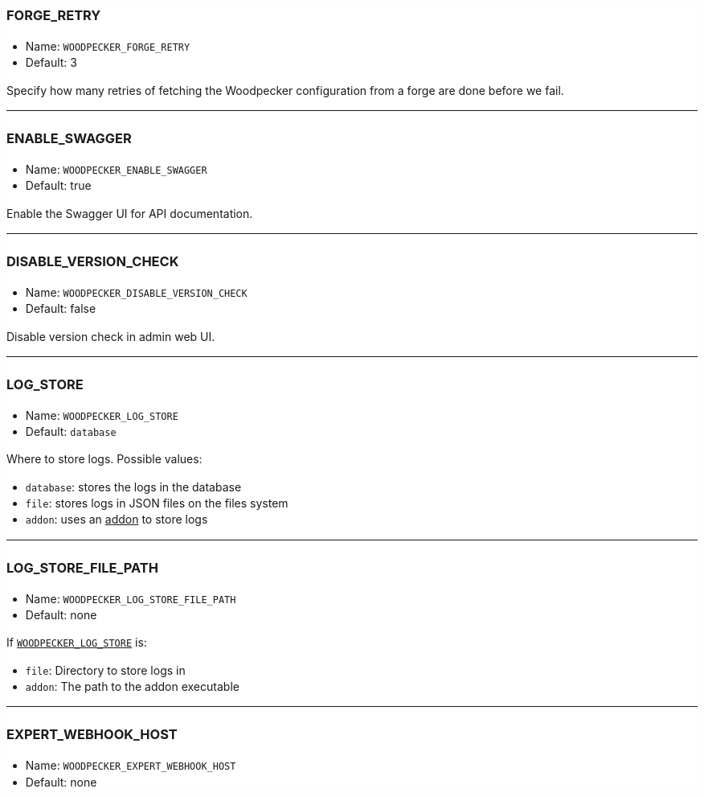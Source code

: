 ### FORGE_RETRY

- Name: `WOODPECKER_FORGE_RETRY`
- Default: 3

Specify how many retries of fetching the Woodpecker configuration from a forge are done before we fail.

---

### ENABLE_SWAGGER

- Name: `WOODPECKER_ENABLE_SWAGGER`
- Default: true

Enable the Swagger UI for API documentation.

---

### DISABLE_VERSION_CHECK

- Name: `WOODPECKER_DISABLE_VERSION_CHECK`
- Default: false

Disable version check in admin web UI.

---

### LOG_STORE

- Name: `WOODPECKER_LOG_STORE`
- Default: `database`

Where to store logs. Possible values:

- `database`: stores the logs in the database
- `file`: stores logs in JSON files on the files system
- `addon`: uses an [addon](./100-addons.md#log) to store logs

---

### LOG_STORE_FILE_PATH

- Name: `WOODPECKER_LOG_STORE_FILE_PATH`
- Default: none

If [`WOODPECKER_LOG_STORE`](#log_store) is:

- `file`: Directory to store logs in
- `addon`: The path to the addon executable

---

### EXPERT_WEBHOOK_HOST

- Name: `WOODPECKER_EXPERT_WEBHOOK_HOST`
- Default: none
